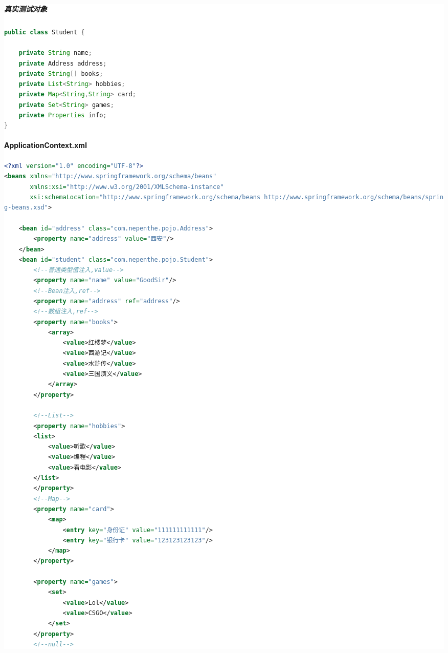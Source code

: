 ##### 真实测试对象

```java
public class Student {

    private String name;
    private Address address;
    private String[] books;
    private List<String> hobbies;
    private Map<String,String> card;
    private Set<String> games;
    private Properties info;
}
```

#### ApplicationContext.xml

```xml
<?xml version="1.0" encoding="UTF-8"?>
<beans xmlns="http://www.springframework.org/schema/beans"
       xmlns:xsi="http://www.w3.org/2001/XMLSchema-instance"
       xsi:schemaLocation="http://www.springframework.org/schema/beans http://www.springframework.org/schema/beans/spring-beans.xsd">

    <bean id="address" class="com.nepenthe.pojo.Address">
        <property name="address" value="西安"/>
    </bean>
    <bean id="student" class="com.nepenthe.pojo.Student">
        <!--普通类型值注入,value-->
        <property name="name" value="GoodSir"/>
        <!--Bean注入,ref-->
        <property name="address" ref="address"/>
        <!--数组注入,ref-->
        <property name="books">
            <array>
                <value>红楼梦</value>
                <value>西游记</value>
                <value>水浒传</value>
                <value>三国演义</value>
            </array>
        </property>

        <!--List-->
        <property name="hobbies">
        <list>
            <value>听歌</value>
            <value>编程</value>
            <value>看电影</value>
        </list>
        </property>
        <!--Map-->
        <property name="card">
            <map>
                <entry key="身份证" value="111111111111"/>
                <entry key="银行卡" value="123123123123"/>
            </map>
        </property>

        <property name="games">
            <set>
                <value>Lol</value>
                <value>CSGO</value>
            </set>
        </property>
        <!--null-->
```